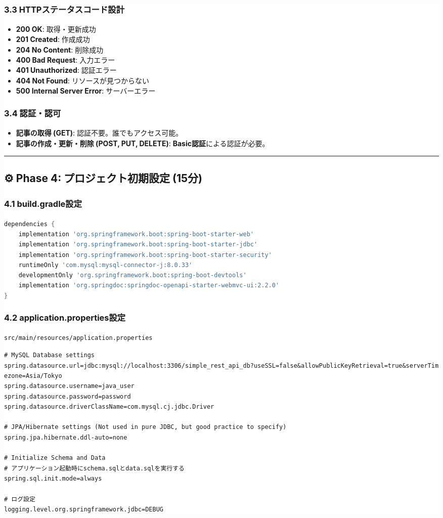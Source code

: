 ### **3.3 HTTPステータスコード設計**
- **200 OK**: 取得・更新成功
- **201 Created**: 作成成功
- **204 No Content**: 削除成功
- **400 Bad Request**: 入力エラー
- **401 Unauthorized**: 認証エラー
- **404 Not Found**: リソースが見つからない
- **500 Internal Server Error**: サーバーエラー

### **3.4 認証・認可**
- **記事の取得 (GET)**: 認証不要。誰でもアクセス可能。
- **記事の作成・更新・削除 (POST, PUT, DELETE)**: **Basic認証**による認証が必要。

---

## ⚙️ **Phase 4: プロジェクト初期設定 (15分)**

### **4.1 build.gradle設定**
```gradle
dependencies {
    implementation 'org.springframework.boot:spring-boot-starter-web'
    implementation 'org.springframework.boot:spring-boot-starter-jdbc'
    implementation 'org.springframework.boot:spring-boot-starter-security'
    runtimeOnly 'com.mysql:mysql-connector-j:8.0.33'
    developmentOnly 'org.springframework.boot:spring-boot-devtools'
    implementation 'org.springdoc:springdoc-openapi-starter-webmvc-ui:2.2.0'
}
```

### **4.2 application.properties設定**
`src/main/resources/application.properties`
```properties
# MySQL Database settings
spring.datasource.url=jdbc:mysql://localhost:3306/simple_rest_api_db?useSSL=false&allowPublicKeyRetrieval=true&serverTimezone=Asia/Tokyo
spring.datasource.username=java_user
spring.datasource.password=password
spring.datasource.driverClassName=com.mysql.cj.jdbc.Driver

# JPA/Hibernate settings (Not used in pure JDBC, but good practice to specify)
spring.jpa.hibernate.ddl-auto=none

# Initialize Schema and Data
# アプリケーション起動時にschema.sqlとdata.sqlを実行する
spring.sql.init.mode=always

# ログ設定
logging.level.org.springframework.jdbc=DEBUG
```
